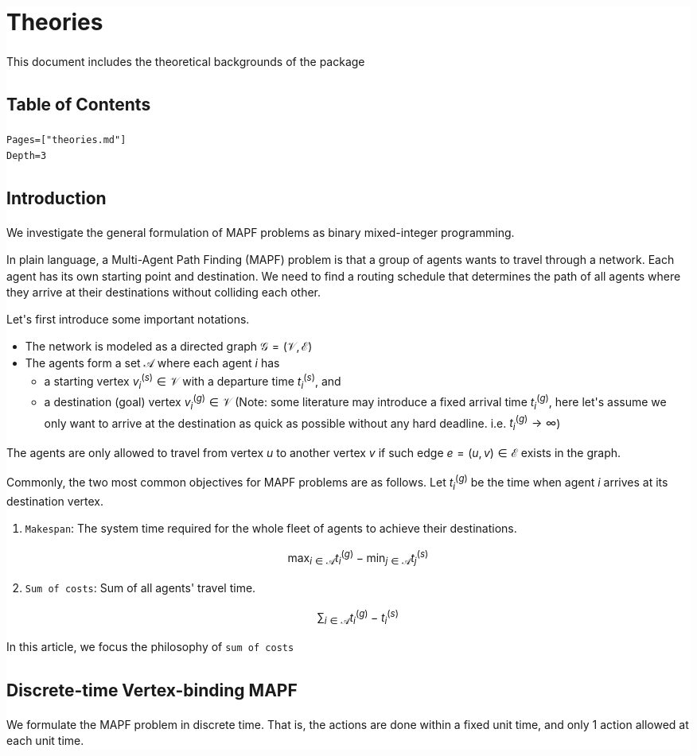 # Theories

This document includes the theoretical backgrounds of the package

## Table of Contents
```@contents
Pages=["theories.md"]
Depth=3
```

## Introduction

We investigate the general formulation of MAPF problems as binary mixed-integer programming.

In plain language, a Multi-Agent Path Finding (MAPF) problem is that a group of agents wants to travel through a network. Each agent has its own starting point and destination. We need to find a routing schedule that determines the path of all agents where they arrive at their destinations without colliding each other.

Let's first introduce some important notations.

- The network is modeled as a directed graph $\mathcal{G} = (\mathcal{V}, \mathcal{E})$
- The agents form a set $\mathcal{A}$ where each agent $i$ has
  - a starting vertex $v^{(s)}_i \in \mathcal{V}$ with a departure time $t_i^{(s)}$, and
  - a destination (goal) vertex $v^{(g)}_i \in \mathcal{V}$ (Note: some literature may introduce a fixed arrival time $t_i^{(g)}$, here let's assume we only want to arrive at the destination as quick as possible without any hard deadline. i.e. $t_i^{(g)} \rightarrow \infty$)

The agents are only allowed to travel from vertex $u$ to another vertex $v$ if such edge $e = (u,v) \in \mathcal{E}$ exists in the graph.

Commonly, the two most common objectives for MAPF problems are as follows. Let $t^{(g)}_i$ be the time when agent $i$ arrives at its destination vertex.

1. `Makespan`: The system time required for the whole fleet of agents to achieve their destinations.

   ```math
   \max_{i \in \mathcal{A}} t^{(g)}_i - \min_{j \in \mathcal{A}} t^{(s)}_j
   ```

2. `Sum of costs`: Sum of all agents' travel time.

   ```math
   \sum_{i \in \mathcal{A}} t^{(g)}_i - t^{(s)}_i
   ```

In this article, we focus the philosophy of `sum of costs`


## Discrete-time Vertex-binding MAPF

We formulate the MAPF problem in discrete time. That is, the actions are done within a fixed unit time, and only 1 action allowed at each unit time.
